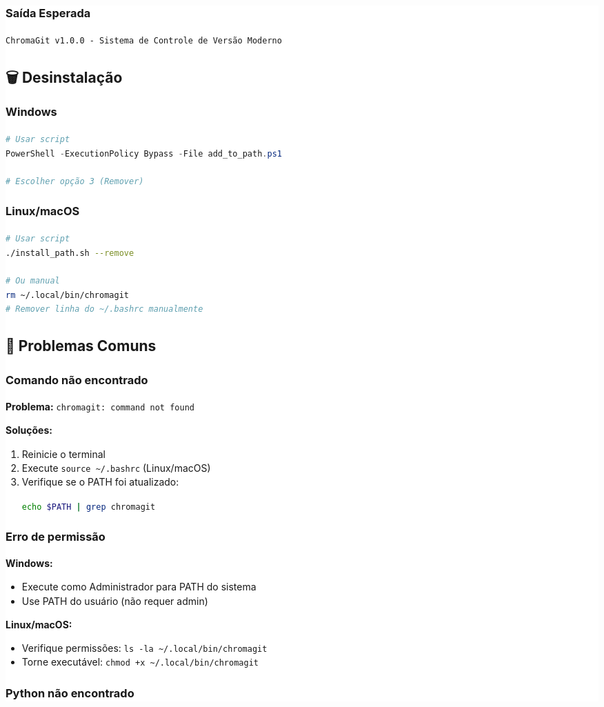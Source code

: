### Saída Esperada

```
ChromaGit v1.0.0 - Sistema de Controle de Versão Moderno
```

## 🗑️ Desinstalação

### Windows

```powershell
# Usar script
PowerShell -ExecutionPolicy Bypass -File add_to_path.ps1

# Escolher opção 3 (Remover)
```

### Linux/macOS

```bash
# Usar script
./install_path.sh --remove

# Ou manual
rm ~/.local/bin/chromagit
# Remover linha do ~/.bashrc manualmente
```

## 🔧 Problemas Comuns

### Comando não encontrado

**Problema:** `chromagit: command not found`

**Soluções:**
1. Reinicie o terminal
2. Execute `source ~/.bashrc` (Linux/macOS)
3. Verifique se o PATH foi atualizado:
   ```bash
   echo $PATH | grep chromagit
   ```

### Erro de permissão

**Windows:**
- Execute como Administrador para PATH do sistema
- Use PATH do usuário (não requer admin)

**Linux/macOS:**
- Verifique permissões: `ls -la ~/.local/bin/chromagit`
- Torne executável: `chmod +x ~/.local/bin/chromagit`

### Python não encontrado

